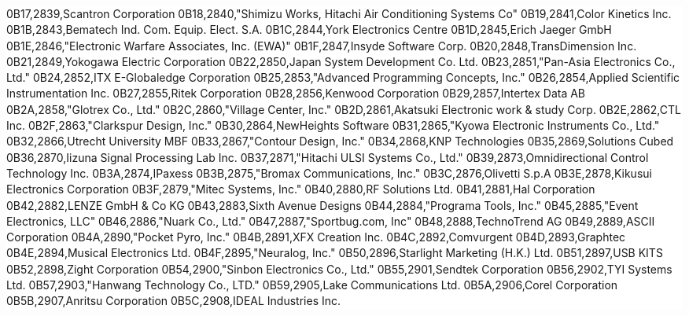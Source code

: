 0B17,2839,Scantron Corporation
0B18,2840,"Shimizu Works, Hitachi Air Conditioning Systems Co"
0B19,2841,Color Kinetics Inc.
0B1B,2843,Bematech Ind. Com. Equip. Elect. S.A.
0B1C,2844,York Electronics Centre
0B1D,2845,Erich Jaeger GmbH
0B1E,2846,"Electronic Warfare Associates, Inc. (EWA)"
0B1F,2847,Insyde Software Corp.
0B20,2848,TransDimension Inc.
0B21,2849,Yokogawa Electric Corporation
0B22,2850,Japan System Development Co. Ltd.
0B23,2851,"Pan-Asia Electronics Co., Ltd."
0B24,2852,ITX E-Globaledge Corporation
0B25,2853,"Advanced Programming Concepts, Inc."
0B26,2854,Applied Scientific Instrumentation Inc.
0B27,2855,Ritek Corporation
0B28,2856,Kenwood Corporation
0B29,2857,Intertex Data AB
0B2A,2858,"Glotrex Co., Ltd."
0B2C,2860,"Village Center, Inc."
0B2D,2861,Akatsuki Electronic work & study Corp.
0B2E,2862,CTL Inc.
0B2F,2863,"Clarkspur Design, Inc."
0B30,2864,NewHeights Software
0B31,2865,"Kyowa Electronic Instruments Co., Ltd."
0B32,2866,Utrecht University MBF
0B33,2867,"Contour Design, Inc."
0B34,2868,KNP Technologies
0B35,2869,Solutions Cubed
0B36,2870,Iizuna Signal Processing Lab Inc.
0B37,2871,"Hitachi ULSI Systems Co., Ltd."
0B39,2873,Omnidirectional Control Technology Inc.
0B3A,2874,IPaxess
0B3B,2875,"Bromax Communications, Inc."
0B3C,2876,Olivetti S.p.A
0B3E,2878,Kikusui Electronics Corporation
0B3F,2879,"Mitec Systems, Inc."
0B40,2880,RF Solutions Ltd.
0B41,2881,Hal Corporation
0B42,2882,LENZE GmbH & Co KG
0B43,2883,Sixth Avenue Designs
0B44,2884,"Programa Tools, Inc."
0B45,2885,"Event Electronics, LLC"
0B46,2886,"Nuark Co., Ltd."
0B47,2887,"Sportbug.com, Inc"
0B48,2888,TechnoTrend AG
0B49,2889,ASCII Corporation
0B4A,2890,"Pocket Pyro, Inc."
0B4B,2891,XFX Creation Inc.
0B4C,2892,Comvurgent
0B4D,2893,Graphtec
0B4E,2894,Musical Electronics Ltd.
0B4F,2895,"Neuralog, Inc."
0B50,2896,Starlight Marketing (H.K.) Ltd.
0B51,2897,USB KITS
0B52,2898,Zight Corporation
0B54,2900,"Sinbon Electronics Co., Ltd."
0B55,2901,Sendtek Corporation
0B56,2902,TYI Systems Ltd.
0B57,2903,"Hanwang Technology Co., LTD."
0B59,2905,Lake Communications Ltd.
0B5A,2906,Corel Corporation
0B5B,2907,Anritsu Corporation
0B5C,2908,IDEAL Industries Inc.
